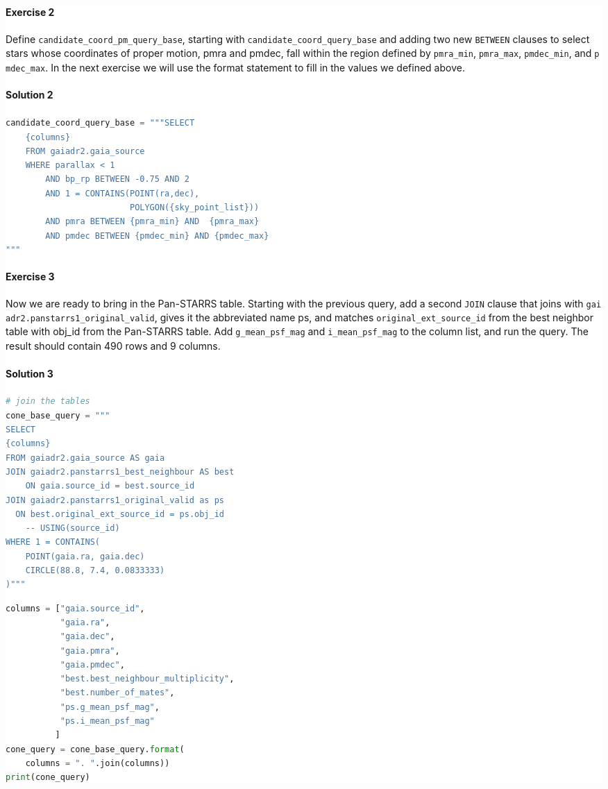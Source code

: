 #### Exercise 2
Define ```candidate_coord_pm_query_base```, starting with ```candidate_coord_query_base``` and adding two new ```BETWEEN``` clauses to select stars whose coordinates of proper motion, pmra and pmdec, fall within the region defined by ```pmra_min```, ```pmra_max```, ```pmdec_min```, and ```pmdec_max```. In the next exercise we will use the format statement to fill in the values we defined above.

#### Solution 2
```python
candidate_coord_query_base = """SELECT
    {columns}
    FROM gaiadr2.gaia_source
    WHERE parallax < 1
        AND bp_rp BETWEEN -0.75 AND 2
        AND 1 = CONTAINS(POINT(ra,dec),
                         POLYGON({sky_point_list}))
        AND pmra BETWEEN {pmra_min} AND  {pmra_max}
        AND pmdec BETWEEN {pmdec_min} AND {pmdec_max}
"""
```


#### Exercise 3
Now we are ready to bring in the Pan-STARRS table. Starting with the previous query, add a second `JOIN` clause that joins with `gaiadr2.panstarrs1_original_valid`, gives it the abbreviated name ps, and matches `original_ext_source_id` from the best neighbor table with obj_id from the Pan-STARRS table.
Add `g_mean_psf_mag` and `i_mean_psf_mag` to the column list, and run the query. The result should contain 490 rows and 9 columns.

#### Solution 3

```python
# join the tables
cone_base_query = """
SELECT
{columns}
FROM gaiadr2.gaia_source AS gaia
JOIN gaiadr2.panstarrs1_best_neighbour AS best
    ON gaia.source_id = best.source_id
JOIN gaiadr2.panstarrs1_original_valid as ps
  ON best.original_ext_source_id = ps.obj_id
    -- USING(source_id)
WHERE 1 = CONTAINS(
    POINT(gaia.ra, gaia.dec)
    CIRCLE(88.8, 7.4, 0.0833333)
)"""
```


```python
columns = ["gaia.source_id", 
           "gaia.ra", 
           "gaia.dec", 
           "gaia.pmra", 
           "gaia.pmdec", 
           "best.best_neighbour_multiplicity", 
           "best.number_of_mates",
           "ps.g_mean_psf_mag",
           "ps.i_mean_psf_mag"
          ]
cone_query = cone_base_query.format(
    columns = ". ".join(columns))
print(cone_query)
```
